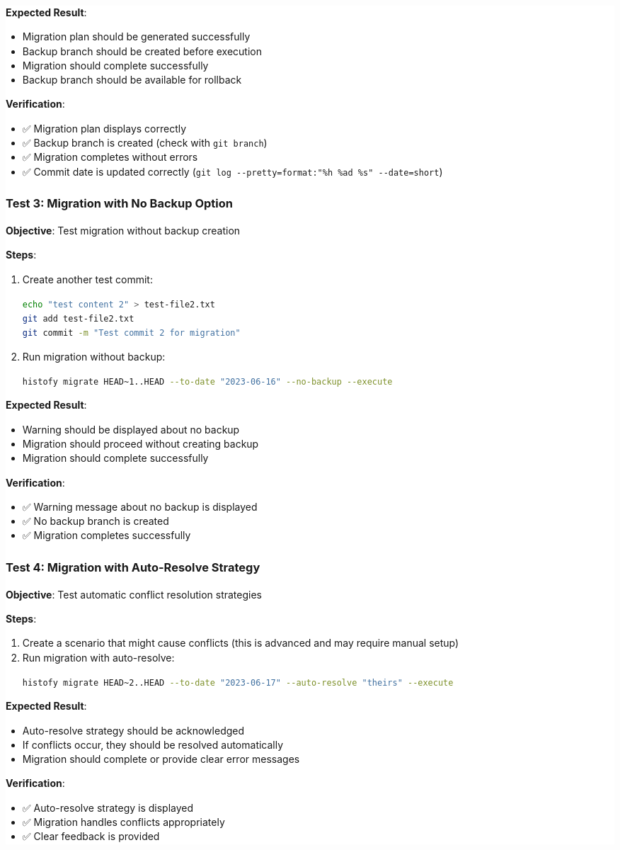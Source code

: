 **Expected Result**:
- Migration plan should be generated successfully
- Backup branch should be created before execution
- Migration should complete successfully
- Backup branch should be available for rollback

**Verification**:
- ✅ Migration plan displays correctly
- ✅ Backup branch is created (check with `git branch`)
- ✅ Migration completes without errors
- ✅ Commit date is updated correctly (`git log --pretty=format:"%h %ad %s" --date=short`)

### Test 3: Migration with No Backup Option

**Objective**: Test migration without backup creation

**Steps**:
1. Create another test commit:
   ```bash
   echo "test content 2" > test-file2.txt
   git add test-file2.txt
   git commit -m "Test commit 2 for migration"
   ```

2. Run migration without backup:
   ```bash
   histofy migrate HEAD~1..HEAD --to-date "2023-06-16" --no-backup --execute
   ```

**Expected Result**:
- Warning should be displayed about no backup
- Migration should proceed without creating backup
- Migration should complete successfully

**Verification**:
- ✅ Warning message about no backup is displayed
- ✅ No backup branch is created
- ✅ Migration completes successfully

### Test 4: Migration with Auto-Resolve Strategy

**Objective**: Test automatic conflict resolution strategies

**Steps**:
1. Create a scenario that might cause conflicts (this is advanced and may require manual setup)
2. Run migration with auto-resolve:
   ```bash
   histofy migrate HEAD~2..HEAD --to-date "2023-06-17" --auto-resolve "theirs" --execute
   ```

**Expected Result**:
- Auto-resolve strategy should be acknowledged
- If conflicts occur, they should be resolved automatically
- Migration should complete or provide clear error messages

**Verification**:
- ✅ Auto-resolve strategy is displayed
- ✅ Migration handles conflicts appropriately
- ✅ Clear feedback is provided
